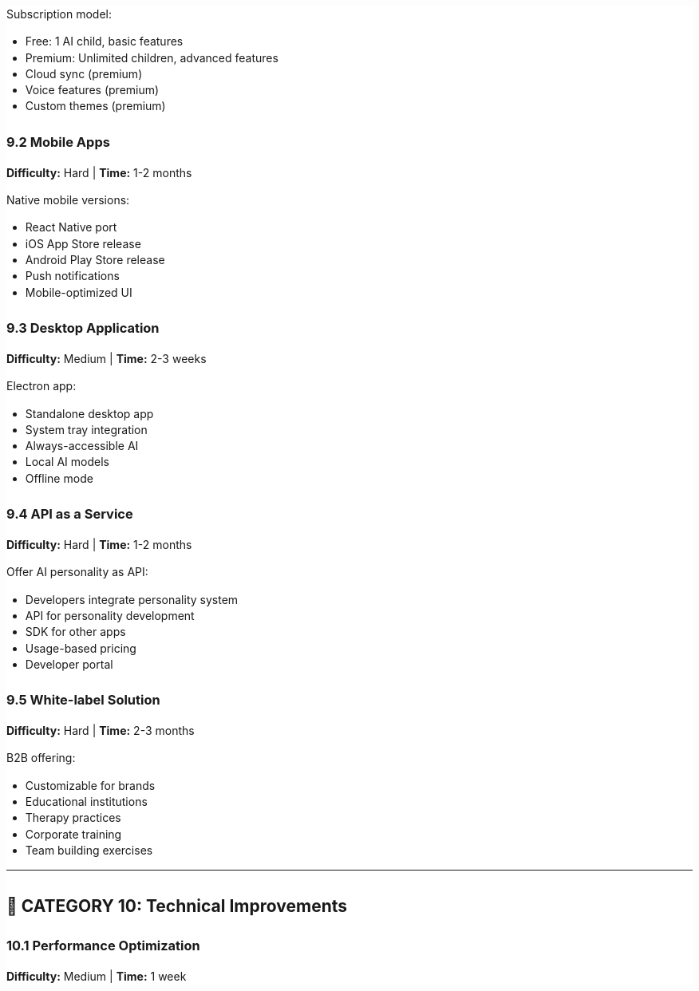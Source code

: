 Subscription model:
- Free: 1 AI child, basic features
- Premium: Unlimited children, advanced features
- Cloud sync (premium)
- Voice features (premium)
- Custom themes (premium)

### 9.2 Mobile Apps
**Difficulty:** Hard | **Time:** 1-2 months

Native mobile versions:
- React Native port
- iOS App Store release
- Android Play Store release
- Push notifications
- Mobile-optimized UI

### 9.3 Desktop Application
**Difficulty:** Medium | **Time:** 2-3 weeks

Electron app:
- Standalone desktop app
- System tray integration
- Always-accessible AI
- Local AI models
- Offline mode

### 9.4 API as a Service
**Difficulty:** Hard | **Time:** 1-2 months

Offer AI personality as API:
- Developers integrate personality system
- API for personality development
- SDK for other apps
- Usage-based pricing
- Developer portal

### 9.5 White-label Solution
**Difficulty:** Hard | **Time:** 2-3 months

B2B offering:
- Customizable for brands
- Educational institutions
- Therapy practices
- Corporate training
- Team building exercises

---

## 🔧 **CATEGORY 10: Technical Improvements**

### 10.1 Performance Optimization
**Difficulty:** Medium | **Time:** 1 week
